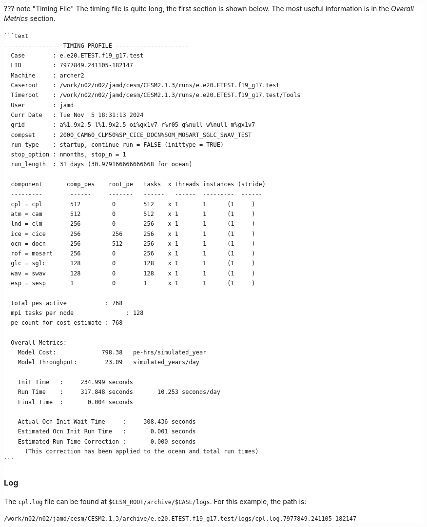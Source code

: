 ??? note "Timing File"
    The timing file is quite long, the first section is shown below. 
    The most useful information is in the *Overall Metrics* section.
    
    ```text
    ---------------- TIMING PROFILE ---------------------
      Case        : e.e20.ETEST.f19_g17.test
      LID         : 7977849.241105-182147
      Machine     : archer2
      Caseroot    : /work/n02/n02/jamd/cesm/CESM2.1.3/runs/e.e20.ETEST.f19_g17.test
      Timeroot    : /work/n02/n02/jamd/cesm/CESM2.1.3/runs/e.e20.ETEST.f19_g17.test/Tools
      User        : jamd
      Curr Date   : Tue Nov  5 18:31:13 2024
      grid        : a%1.9x2.5_l%1.9x2.5_oi%gx1v7_r%r05_g%null_w%null_m%gx1v7
      compset     : 2000_CAM60_CLM50%SP_CICE_DOCN%SOM_MOSART_SGLC_SWAV_TEST
      run_type    : startup, continue_run = FALSE (inittype = TRUE)
      stop_option : nmonths, stop_n = 1
      run_length  : 31 days (30.979166666666668 for ocean)
    
      component       comp_pes    root_pe   tasks  x threads instances (stride) 
      ---------        ------     -------   ------   ------  ---------  ------  
      cpl = cpl        512         0        512    x 1       1      (1     ) 
      atm = cam        512         0        512    x 1       1      (1     ) 
      lnd = clm        256         0        256    x 1       1      (1     ) 
      ice = cice       256         256      256    x 1       1      (1     ) 
      ocn = docn       256         512      256    x 1       1      (1     ) 
      rof = mosart     256         0        256    x 1       1      (1     ) 
      glc = sglc       128         0        128    x 1       1      (1     ) 
      wav = swav       128         0        128    x 1       1      (1     ) 
      esp = sesp       1           0        1      x 1       1      (1     ) 
    
      total pes active           : 768 
      mpi tasks per node               : 128 
      pe count for cost estimate : 768 
    
      Overall Metrics: 
        Model Cost:             798.38   pe-hrs/simulated_year 
        Model Throughput:        23.09   simulated_years/day 
    
        Init Time   :     234.999 seconds 
        Run Time    :     317.848 seconds       10.253 seconds/day 
        Final Time  :       0.004 seconds 
    
        Actual Ocn Init Wait Time     :     308.436 seconds 
        Estimated Ocn Init Run Time   :       0.001 seconds 
        Estimated Run Time Correction :       0.000 seconds 
          (This correction has been applied to the ocean and total run times)
    ```

### Log
The `cpl.log` file can be found at `$CESM_ROOT/archive/$CASE/logs`. For this example, the path is:

`/work/n02/n02/jamd/cesm/CESM2.1.3/archive/e.e20.ETEST.f19_g17.test/logs/cpl.log.7977849.241105-182147`
